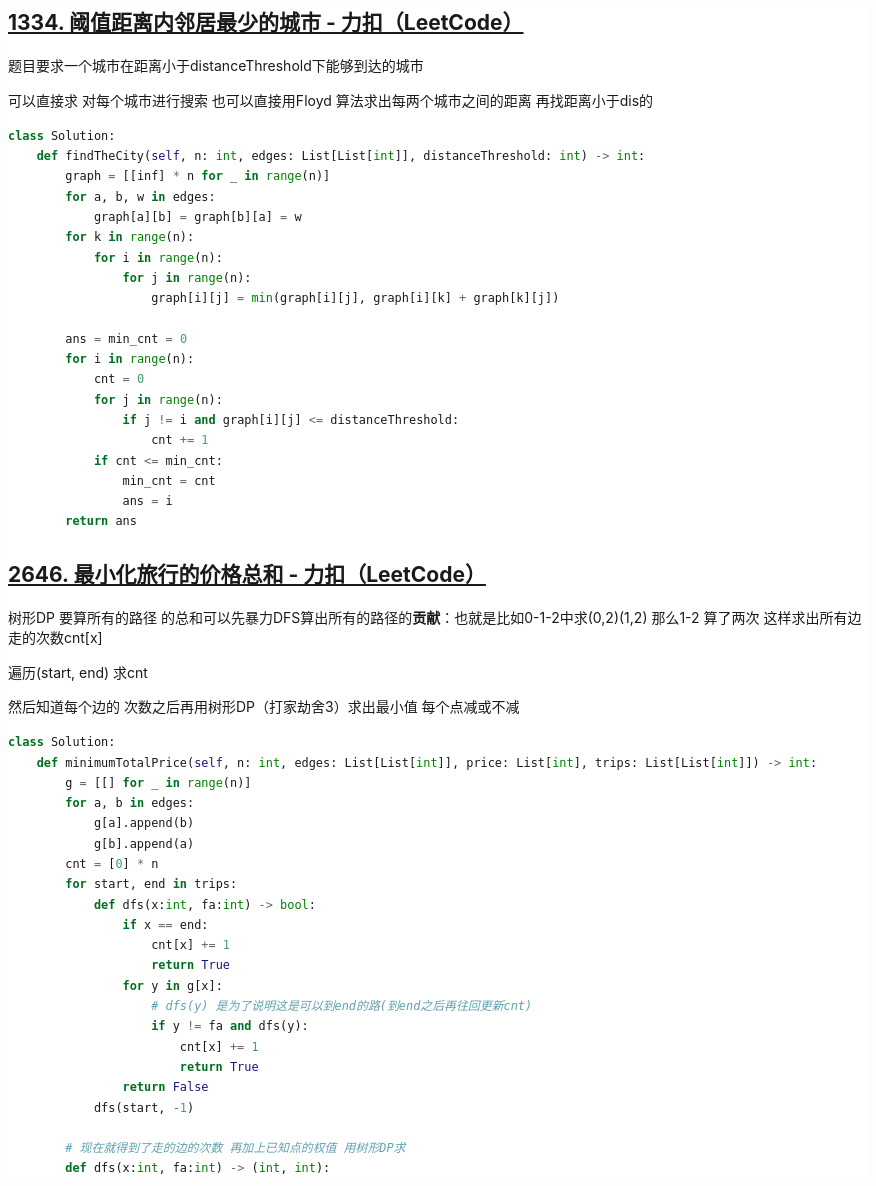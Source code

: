 ## [1334. 阈值距离内邻居最少的城市 - 力扣（LeetCode）](https://leetcode.cn/problems/find-the-city-with-the-smallest-number-of-neighbors-at-a-threshold-distance/)

题目要求一个城市在距离小于distanceThreshold下能够到达的城市

可以直接求 对每个城市进行搜索 也可以直接用Floyd 算法求出每两个城市之间的距离 再找距离小于dis的



```py
class Solution:
    def findTheCity(self, n: int, edges: List[List[int]], distanceThreshold: int) -> int:
        graph = [[inf] * n for _ in range(n)]
        for a, b, w in edges:
            graph[a][b] = graph[b][a] = w
        for k in range(n):
            for i in range(n):
                for j in range(n):
                    graph[i][j] = min(graph[i][j], graph[i][k] + graph[k][j])
        
        ans = min_cnt = 0
        for i in range(n):
            cnt = 0
            for j in range(n):
                if j != i and graph[i][j] <= distanceThreshold:
                    cnt += 1
            if cnt <= min_cnt:
                min_cnt = cnt
                ans = i
        return ans
```

## [2646. 最小化旅行的价格总和 - 力扣（LeetCode）](https://leetcode.cn/problems/minimize-the-total-price-of-the-trips/)

树形DP  要算所有的路径  的总和可以先暴力DFS算出所有的路径的**贡献**：也就是比如0-1-2中求(0,2)(1,2) 那么1-2 算了两次 这样求出所有边走的次数cnt[x]

遍历(start, end) 求cnt

然后知道每个边的 次数之后再用树形DP（打家劫舍3）求出最小值   每个点减或不减

```py
class Solution:
    def minimumTotalPrice(self, n: int, edges: List[List[int]], price: List[int], trips: List[List[int]]) -> int:
        g = [[] for _ in range(n)]
        for a, b in edges:
            g[a].append(b)
            g[b].append(a)
        cnt = [0] * n
        for start, end in trips:
            def dfs(x:int, fa:int) -> bool:
                if x == end:
                    cnt[x] += 1
                    return True
                for y in g[x]:
                    # dfs(y) 是为了说明这是可以到end的路(到end之后再往回更新cnt)
                    if y != fa and dfs(y):
                        cnt[x] += 1
                        return True
                return False
        	dfs(start, -1)
        
       	# 现在就得到了走的边的次数 再加上已知点的权值 用树形DP求
        def dfs(x:int, fa:int) -> (int, int):
```